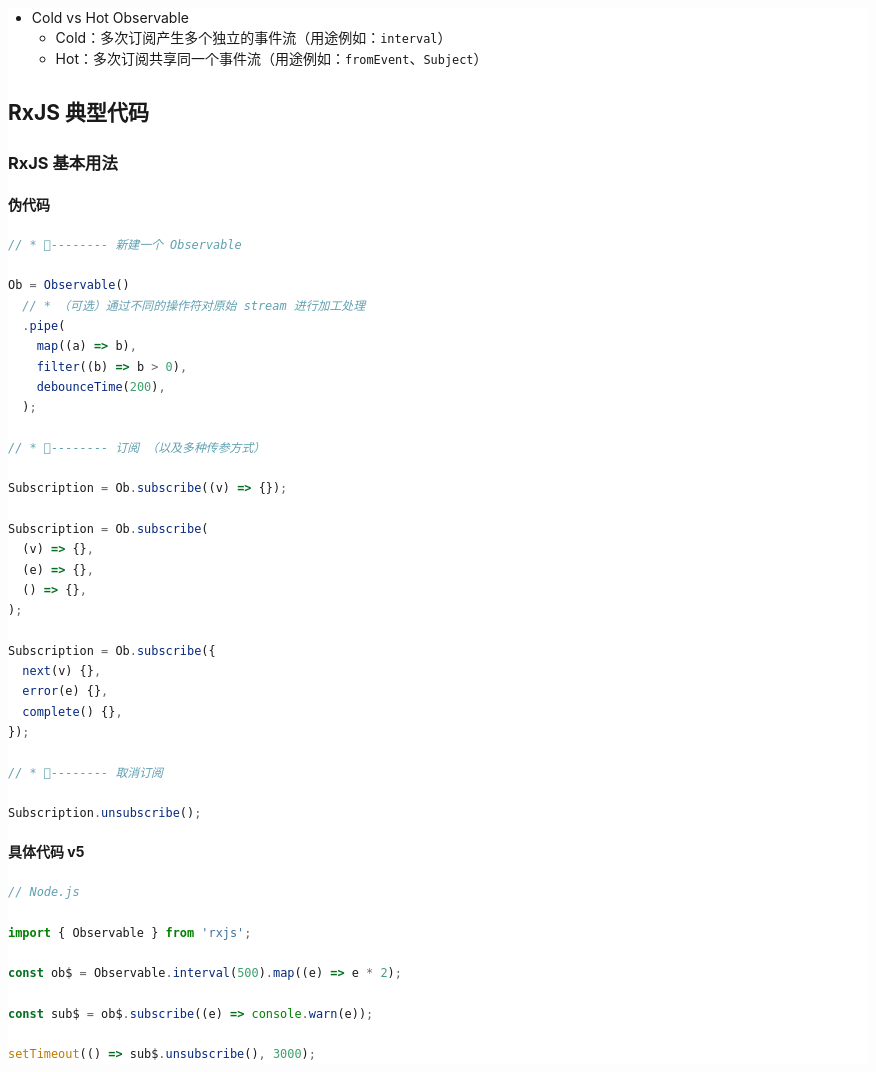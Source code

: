 * Cold vs Hot Observable
  - Cold：多次订阅产生多个独立的事件流（用途例如：`interval`）
  - Hot：多次订阅共享同一个事件流（用途例如：`fromEvent`、`Subject`）

## RxJS 典型代码

### RxJS 基本用法

#### 伪代码

```javascript
// * -------- 新建一个 Observable

Ob = Observable()
  // * （可选）通过不同的操作符对原始 stream 进行加工处理
  .pipe(
    map((a) => b),
    filter((b) => b > 0),
    debounceTime(200),
  );

// * -------- 订阅 （以及多种传参方式）

Subscription = Ob.subscribe((v) => {});

Subscription = Ob.subscribe(
  (v) => {},
  (e) => {},
  () => {},
);

Subscription = Ob.subscribe({
  next(v) {},
  error(e) {},
  complete() {},
});

// * -------- 取消订阅

Subscription.unsubscribe();
```

#### 具体代码 v5

```javascript
// Node.js

import { Observable } from 'rxjs';

const ob$ = Observable.interval(500).map((e) => e * 2);

const sub$ = ob$.subscribe((e) => console.warn(e));

setTimeout(() => sub$.unsubscribe(), 3000);
```
